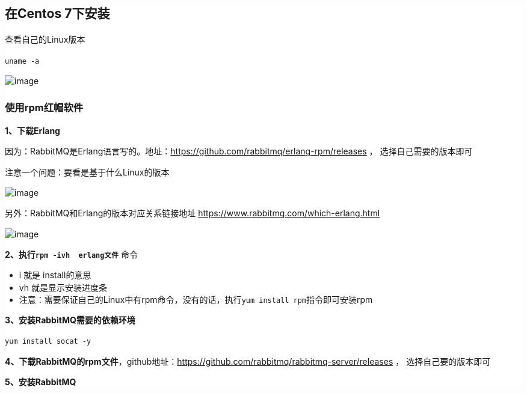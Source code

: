 


## 在Centos 7下安装

查看自己的Linux版本

```shell
uname -a
```

![image](https://img2023.cnblogs.com/blog/2421736/202403/2421736-20240311110844871-1961403272.png)








### 使用rpm红帽软件



**1、下载Erlang**

因为：RabbitMQ是Erlang语言写的。地址：https://github.com/rabbitmq/erlang-rpm/releases ， 选择自己需要的版本即可

注意一个问题：要看是基于什么Linux的版本

![image](https://img2023.cnblogs.com/blog/2421736/202403/2421736-20240311110845534-865207574.png)



另外：RabbitMQ和Erlang的版本对应关系链接地址 https://www.rabbitmq.com/which-erlang.html

![image](https://img2023.cnblogs.com/blog/2421736/202403/2421736-20240311110844902-1000093699.png)





**2、执行`rpm -ivh  erlang文件`** 命令

- i 就是 install的意思
- vh 就是显示安装进度条
- 注意：需要保证自己的Linux中有rpm命令，没有的话，执行`yum install rpm`指令即可安装rpm




**3、安装RabbitMQ需要的依赖环境**

```shell
yum install socat -y
```






**4、下载RabbitMQ的rpm文件**，github地址：https://github.com/rabbitmq/rabbitmq-server/releases ， 选择自己要的版本即可





**5、安装RabbitMQ**
